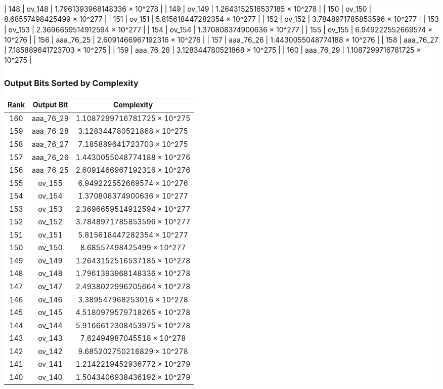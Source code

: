 | 148 | ov_148 | 1.7961393968148336 × 10^278 |
| 149 | ov_149 | 1.2643152516537185 × 10^278 |
| 150 | ov_150 | 8.68557498425499 × 10^277 |
| 151 | ov_151 | 5.815618447282354 × 10^277 |
| 152 | ov_152 | 3.7848971785853596 × 10^277 |
| 153 | ov_153 | 2.3696659514912594 × 10^277 |
| 154 | ov_154 | 1.370808374900636 × 10^277 |
| 155 | ov_155 | 6.949222552669574 × 10^276 |
| 156 | aaa_76_25 | 2.6091466967192316 × 10^276 |
| 157 | aaa_76_26 | 1.4430055048774188 × 10^276 |
| 158 | aaa_76_27 | 7.185889641723703 × 10^275 |
| 159 | aaa_76_28 | 3.128344780521868 × 10^275 |
| 160 | aaa_76_29 | 1.1087299716781725 × 10^275 |

### Output Bits Sorted by Complexity

| Rank | Output Bit | Complexity |
|:----:|:----------:|:----------:|
| 160 | aaa_76_29 | 1.1087299716781725 × 10^275 |
| 159 | aaa_76_28 | 3.128344780521868 × 10^275 |
| 158 | aaa_76_27 | 7.185889641723703 × 10^275 |
| 157 | aaa_76_26 | 1.4430055048774188 × 10^276 |
| 156 | aaa_76_25 | 2.6091466967192316 × 10^276 |
| 155 | ov_155 | 6.949222552669574 × 10^276 |
| 154 | ov_154 | 1.370808374900636 × 10^277 |
| 153 | ov_153 | 2.3696659514912594 × 10^277 |
| 152 | ov_152 | 3.7848971785853596 × 10^277 |
| 151 | ov_151 | 5.815618447282354 × 10^277 |
| 150 | ov_150 | 8.68557498425499 × 10^277 |
| 149 | ov_149 | 1.2643152516537185 × 10^278 |
| 148 | ov_148 | 1.7961393968148336 × 10^278 |
| 147 | ov_147 | 2.4938022996205664 × 10^278 |
| 146 | ov_146 | 3.389547968253016 × 10^278 |
| 145 | ov_145 | 4.5180979579718265 × 10^278 |
| 144 | ov_144 | 5.9166612308453975 × 10^278 |
| 143 | ov_143 | 7.62494987045518 × 10^278 |
| 142 | ov_142 | 9.685202750216829 × 10^278 |
| 141 | ov_141 | 1.2142219452936772 × 10^279 |
| 140 | ov_140 | 1.5043406938436192 × 10^279 |